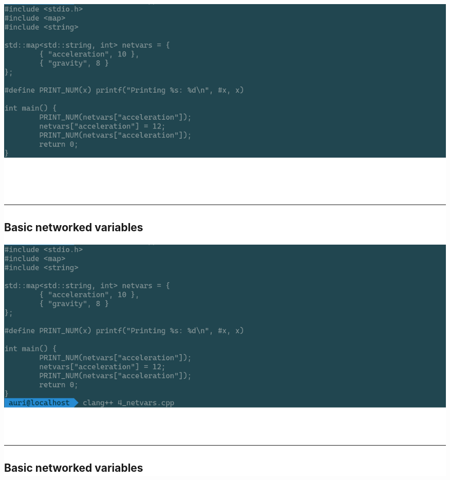 ![](resources/5_netvars_2.png)

---

## Basic networked variables

![](resources/5_netvars_3.png)

---

## Basic networked variables
